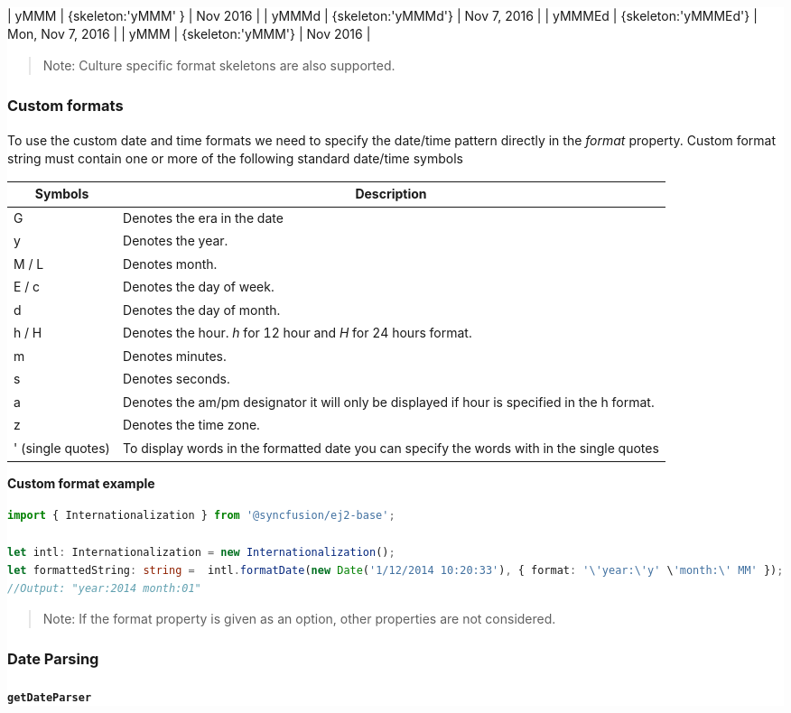 | yMMM | {skeleton:&#39;yMMM&#39; } | Nov 2016   |
|  yMMMd | {skeleton:&#39;yMMMd&#39;}  |  Nov 7, 2016 |
| yMMMEd | {skeleton:&#39;yMMMEd&#39;}  |  Mon, Nov 7, 2016 |
| yMMM | {skeleton:&#39;yMMM&#39;} | Nov 2016   |

>Note: Culture specific format skeletons are also supported.

### Custom formats

 To use the custom date and time formats we need to specify the date/time pattern directly in the *format* property.
 Custom format string must contain one or more  of the following standard date/time symbols

| Symbols | Description |
|--------- |------------- |
| G | Denotes the era in the date |
| y | Denotes the year.|
| M / L | Denotes month.|
| E / c | Denotes the day of week. |
| d | Denotes the day of month. |
| h / H | Denotes the hour. *h* for 12 hour and *H* for 24 hours format. |
| m | Denotes minutes. |
| s | Denotes seconds. |
| a | Denotes the am/pm designator it will only be displayed if hour is specified in the h format. |
| z | Denotes the time zone. |
| ' (single quotes) | To display words in the formatted date you can specify the words with in the single quotes |

**Custom format example**

```ts
import { Internationalization } from '@syncfusion/ej2-base';

let intl: Internationalization = new Internationalization();
let formattedString: string =  intl.formatDate(new Date('1/12/2014 10:20:33'), { format: '\'year:\'y' \'month:\' MM' });
//Output: "year:2014 month:01"
```

> Note: If the format property is given as an option, other properties are not considered.



### Date Parsing

#### `getDateParser`
